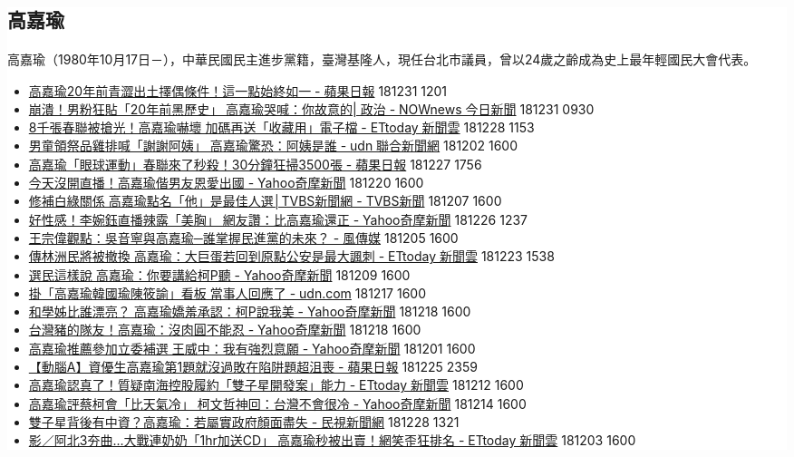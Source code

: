 ## 高嘉瑜

高嘉瑜（1980年10月17日－），中華民國民主進步黨籍，臺灣基隆人，現任台北市議員，曾以24歲之齡成為史上最年輕國民大會代表。
- [高嘉瑜20年前青澀出土擇偶條件！這一點始終如一 - 蘋果日報](https://tw.appledaily.com/new/realtime/20181231/1492465/ "高嘉瑜20年前青澀出土擇偶條件！這一點始終如一 - 蘋果日報") 181231 1201
- [崩潰！男粉狂貼「20年前黑歷史」 高嘉瑜哭喊：你故意的| 政治 - NOWnews 今日新聞](https://www.nownews.com/news/20181231/3148899/ "崩潰！男粉狂貼「20年前黑歷史」 高嘉瑜哭喊：你故意的| 政治 - NOWnews 今日新聞") 181231 0930
- [8千張春聯被搶光！高嘉瑜嚇壞 加碼再送「收藏用」電子檔 - ETtoday 新聞雲](https://www.ettoday.net/news/20181228/1342682.htm "8千張春聯被搶光！高嘉瑜嚇壞 加碼再送「收藏用」電子檔 - ETtoday 新聞雲") 181228 1153
- [男童領祭品雞排喊「謝謝阿姨」 高嘉瑜驚恐：阿姨是誰 - udn 聯合新聞網](https://udn.com/news/story/10958/3513615 "男童領祭品雞排喊「謝謝阿姨」 高嘉瑜驚恐：阿姨是誰 - udn 聯合新聞網") 181202 1600
- [​高嘉瑜「眼球運動」春聯來了秒殺！30分鐘狂掃3500張 - 蘋果日報](https://tw.appledaily.com/life/realtime/20181227/1490868 "​高嘉瑜「眼球運動」春聯來了秒殺！30分鐘狂掃3500張 - 蘋果日報") 181227 1756
- [今天沒開直播！高嘉瑜偕男友恩愛出國 - Yahoo奇摩新聞](https://tw.news.yahoo.com/%E4%BB%8A%E5%A4%A9%E6%B2%92%E9%96%8B%E7%9B%B4%E6%92%AD-%E9%AB%98%E5%98%89%E7%91%9C%E5%81%95%E7%94%B7%E5%8F%8B%E6%81%A9%E6%84%9B%E5%87%BA%E5%9C%8B-110512167.html "今天沒開直播！高嘉瑜偕男友恩愛出國 - Yahoo奇摩新聞") 181220 1600
- [修補白綠關係 高嘉瑜點名「他」是最佳人選│TVBS新聞網 - TVBS新聞](https://news.tvbs.com.tw/politics/1042869 "修補白綠關係 高嘉瑜點名「他」是最佳人選│TVBS新聞網 - TVBS新聞") 181207 1600
- [好性感！李婉鈺直播辣露「美胸」 網友讚：比高嘉瑜還正 - Yahoo奇摩新聞](https://tw.news.yahoo.com/%E5%A5%BD%E6%80%A7%E6%84%9F-%E6%9D%8E%E5%A9%89%E9%88%BA%E7%9B%B4%E6%92%AD%E8%BE%A3%E9%9C%B2-%E7%BE%8E%E8%83%B8-%E7%B6%B2%E5%8F%8B%E8%AE%9A-%E6%AF%94%E9%AB%98%E5%98%89%E7%91%9C%E9%82%84%E6%AD%A3-043733281.html "好性感！李婉鈺直播辣露「美胸」 網友讚：比高嘉瑜還正 - Yahoo奇摩新聞") 181226 1237
- [王宗偉觀點：吳音寧與高嘉瑜─誰掌握民進黨的未來？ - 風傳媒](https://www.storm.mg/article/674901 "王宗偉觀點：吳音寧與高嘉瑜─誰掌握民進黨的未來？ - 風傳媒") 181205 1600
- [傳林洲民將被撤換 高嘉瑜：大巨蛋若回到原點公安是最大諷刺 - ETtoday 新聞雲](https://www.ettoday.net/news/20181223/1338493.htm "傳林洲民將被撤換 高嘉瑜：大巨蛋若回到原點公安是最大諷刺 - ETtoday 新聞雲") 181223 1538
- [選民這樣說 高嘉瑜：你要講給柯P聽 - Yahoo奇摩新聞](https://tw.news.yahoo.com/%E9%81%B8%E6%B0%91%E9%80%99%E6%A8%A3%E8%AA%AA-%E9%AB%98%E5%98%89%E7%91%9C-%E4%BD%A0%E8%A6%81%E8%AC%9B%E7%B5%A6%E6%9F%AFp%E8%81%BD-091532020.html "選民這樣說 高嘉瑜：你要講給柯P聽 - Yahoo奇摩新聞") 181209 1600
- [掛「高嘉瑜韓國瑜陳筱諭」看板 當事人回應了 - udn.com](https://udn.com/news/story/7327/3541319 "掛「高嘉瑜韓國瑜陳筱諭」看板 當事人回應了 - udn.com") 181217 1600
- [和學姊比誰漂亮？ 高嘉瑜嬌羞承認：柯P說我美 - Yahoo奇摩新聞](https://tw.news.yahoo.com/%E5%92%8C%E5%AD%B8%E5%A7%8A%E6%AF%94%E8%AA%B0%E6%BC%82%E4%BA%AE-%E9%AB%98%E5%98%89%E7%91%9C%E5%AC%8C%E7%BE%9E%E6%89%BF%E8%AA%8D-%E6%9F%AFp%E8%AA%AA%E6%88%91%E7%BE%8E-065400558.html "和學姊比誰漂亮？ 高嘉瑜嬌羞承認：柯P說我美 - Yahoo奇摩新聞") 181218 1600
- [台灣豬的隊友！高嘉瑜：沒肉圓不能忍 - Yahoo奇摩新聞](https://tw.news.yahoo.com/%E5%8F%B0%E7%81%A3%E8%B1%AC%E7%9A%84%E9%9A%8A%E5%8F%8B-%E9%AB%98%E5%98%89%E7%91%9C-%E6%B2%92%E8%82%89%E5%9C%93%E4%B8%8D%E8%83%BD%E5%BF%8D-021025497.html "台灣豬的隊友！高嘉瑜：沒肉圓不能忍 - Yahoo奇摩新聞") 181218 1600
- [高嘉瑜推薦參加立委補選 王威中：我有強烈意願 - Yahoo奇摩新聞](https://tw.news.yahoo.com/%E9%AB%98%E5%98%89%E7%91%9C%E6%8E%A8%E8%96%A6%E5%8F%83%E5%8A%A0%E7%AB%8B%E5%A7%94%E8%A3%9C%E9%81%B8-%E7%8E%8B%E5%A8%81%E4%B8%AD-%E6%88%91%E6%9C%89%E5%BC%B7%E7%83%88%E6%84%8F%E9%A1%98-040500086.html "高嘉瑜推薦參加立委補選 王威中：我有強烈意願 - Yahoo奇摩新聞") 181201 1600
- [【動腦A】資優生高嘉瑜第1題就沒過敗在陷阱題超沮喪 - 蘋果日報](https://tw.appledaily.com/new/realtime/20181225/1486505/ "【動腦A】資優生高嘉瑜第1題就沒過敗在陷阱題超沮喪 - 蘋果日報") 181225 2359
- [高嘉瑜認真了！質疑南海控股履約「雙子星開發案」能力 - ETtoday 新聞雲](https://www.ettoday.net/news/20181212/1328609.htm "高嘉瑜認真了！質疑南海控股履約「雙子星開發案」能力 - ETtoday 新聞雲") 181212 1600
- [高嘉瑜評蔡柯會「比天氣冷」 柯文哲神回：台灣不會很冷 - Yahoo奇摩新聞](https://tw.news.yahoo.com/%E9%AB%98%E5%98%89%E7%91%9C%E8%A9%95%E8%94%A1%E6%9F%AF%E6%9C%83-%E6%AF%94%E5%A4%A9%E6%B0%A3%E5%86%B7-%E6%9F%AF%E6%96%87%E5%93%B2%E7%A5%9E%E5%9B%9E-%E5%8F%B0%E7%81%A3%E4%B8%8D%E6%9C%83%E5%BE%88%E5%86%B7-084300191.html "高嘉瑜評蔡柯會「比天氣冷」 柯文哲神回：台灣不會很冷 - Yahoo奇摩新聞") 181214 1600
- [雙子星背後有中資？高嘉瑜：若屬實政府顏面盡失 - 民視新聞網](https://news.ftv.com.tw/news/detail/2018C28W0005 "雙子星背後有中資？高嘉瑜：若屬實政府顏面盡失 - 民視新聞網") 181228 1321
- [影／阿北3夯曲...大戰連奶奶「1hr加送CD」 高嘉瑜秒被出賣！網笑歪狂排名 - ETtoday 新聞雲](https://www.ettoday.net/news/20181203/1321424.htm "影／阿北3夯曲...大戰連奶奶「1hr加送CD」 高嘉瑜秒被出賣！網笑歪狂排名 - ETtoday 新聞雲") 181203 1600
